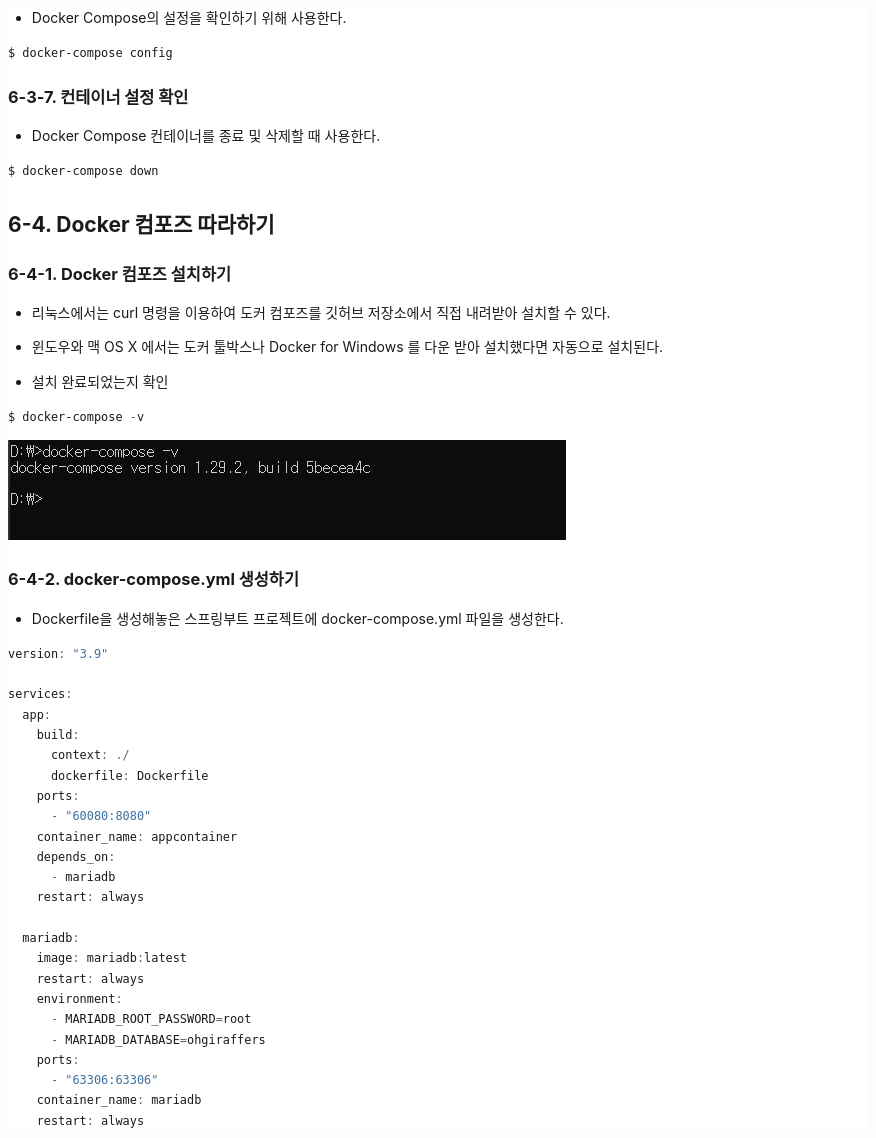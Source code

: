 - Docker Compose의 설정을 확인하기 위해 사용한다.

```powershell
$ docker-compose config
```

### 6-3-7. 컨테이너 설정 확인

- Docker Compose 컨테이너를 종료 및 삭제할 때 사용한다.

```powershell
$ docker-compose down
```


## 6-4. Docker 컴포즈 따라하기

### 6-4-1. Docker 컴포즈 설치하기

- 리눅스에서는 curl 명령을 이용하여 도커 컴포즈를 깃허브 저장소에서 직접 내려받아 설치할 수 있다.
- 윈도우와 맥 OS X 에서는 도커 툴박스나 Docker for Windows 를 다운 받아 설치했다면 자동으로 설치된다.

- 설치 완료되었는지 확인
```powershell
$ docker-compose -v
```

![docker-composeversion.png](../images/6_compose/docker-composeversion.png)


### 6-4-2. docker-compose.yml 생성하기

- Dockerfile을 생성해놓은 스프링부트 프로젝트에 docker-compose.yml 파일을 생성한다.

```powershell
version: "3.9"

services:
  app:
    build:
      context: ./
      dockerfile: Dockerfile
    ports:
      - "60080:8080"
    container_name: appcontainer
    depends_on:
      - mariadb
    restart: always

  mariadb:
    image: mariadb:latest
    restart: always
    environment:
      - MARIADB_ROOT_PASSWORD=root
      - MARIADB_DATABASE=ohgiraffers
    ports:
      - "63306:63306"
    container_name: mariadb
    restart: always
```
